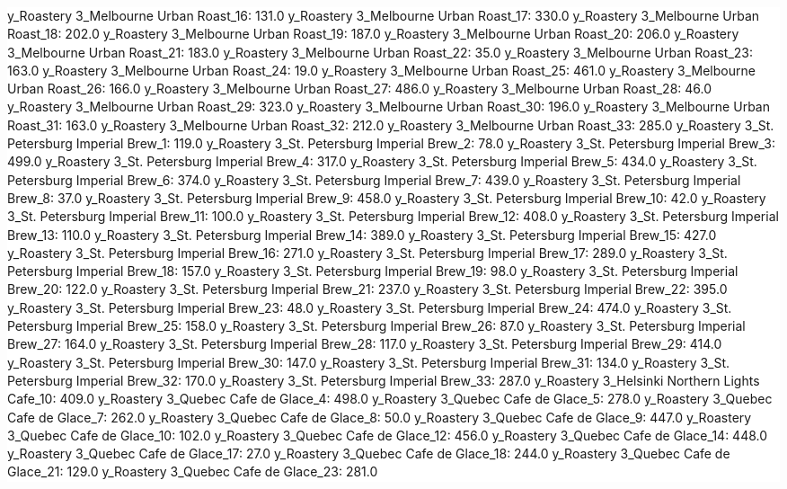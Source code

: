 y_Roastery 3_Melbourne Urban Roast_16: 131.0
y_Roastery 3_Melbourne Urban Roast_17: 330.0
y_Roastery 3_Melbourne Urban Roast_18: 202.0
y_Roastery 3_Melbourne Urban Roast_19: 187.0
y_Roastery 3_Melbourne Urban Roast_20: 206.0
y_Roastery 3_Melbourne Urban Roast_21: 183.0
y_Roastery 3_Melbourne Urban Roast_22: 35.0
y_Roastery 3_Melbourne Urban Roast_23: 163.0
y_Roastery 3_Melbourne Urban Roast_24: 19.0
y_Roastery 3_Melbourne Urban Roast_25: 461.0
y_Roastery 3_Melbourne Urban Roast_26: 166.0
y_Roastery 3_Melbourne Urban Roast_27: 486.0
y_Roastery 3_Melbourne Urban Roast_28: 46.0
y_Roastery 3_Melbourne Urban Roast_29: 323.0
y_Roastery 3_Melbourne Urban Roast_30: 196.0
y_Roastery 3_Melbourne Urban Roast_31: 163.0
y_Roastery 3_Melbourne Urban Roast_32: 212.0
y_Roastery 3_Melbourne Urban Roast_33: 285.0
y_Roastery 3_St. Petersburg Imperial Brew_1: 119.0
y_Roastery 3_St. Petersburg Imperial Brew_2: 78.0
y_Roastery 3_St. Petersburg Imperial Brew_3: 499.0
y_Roastery 3_St. Petersburg Imperial Brew_4: 317.0
y_Roastery 3_St. Petersburg Imperial Brew_5: 434.0
y_Roastery 3_St. Petersburg Imperial Brew_6: 374.0
y_Roastery 3_St. Petersburg Imperial Brew_7: 439.0
y_Roastery 3_St. Petersburg Imperial Brew_8: 37.0
y_Roastery 3_St. Petersburg Imperial Brew_9: 458.0
y_Roastery 3_St. Petersburg Imperial Brew_10: 42.0
y_Roastery 3_St. Petersburg Imperial Brew_11: 100.0
y_Roastery 3_St. Petersburg Imperial Brew_12: 408.0
y_Roastery 3_St. Petersburg Imperial Brew_13: 110.0
y_Roastery 3_St. Petersburg Imperial Brew_14: 389.0
y_Roastery 3_St. Petersburg Imperial Brew_15: 427.0
y_Roastery 3_St. Petersburg Imperial Brew_16: 271.0
y_Roastery 3_St. Petersburg Imperial Brew_17: 289.0
y_Roastery 3_St. Petersburg Imperial Brew_18: 157.0
y_Roastery 3_St. Petersburg Imperial Brew_19: 98.0
y_Roastery 3_St. Petersburg Imperial Brew_20: 122.0
y_Roastery 3_St. Petersburg Imperial Brew_21: 237.0
y_Roastery 3_St. Petersburg Imperial Brew_22: 395.0
y_Roastery 3_St. Petersburg Imperial Brew_23: 48.0
y_Roastery 3_St. Petersburg Imperial Brew_24: 474.0
y_Roastery 3_St. Petersburg Imperial Brew_25: 158.0
y_Roastery 3_St. Petersburg Imperial Brew_26: 87.0
y_Roastery 3_St. Petersburg Imperial Brew_27: 164.0
y_Roastery 3_St. Petersburg Imperial Brew_28: 117.0
y_Roastery 3_St. Petersburg Imperial Brew_29: 414.0
y_Roastery 3_St. Petersburg Imperial Brew_30: 147.0
y_Roastery 3_St. Petersburg Imperial Brew_31: 134.0
y_Roastery 3_St. Petersburg Imperial Brew_32: 170.0
y_Roastery 3_St. Petersburg Imperial Brew_33: 287.0
y_Roastery 3_Helsinki Northern Lights Cafe_10: 409.0
y_Roastery 3_Quebec Cafe de Glace_4: 498.0
y_Roastery 3_Quebec Cafe de Glace_5: 278.0
y_Roastery 3_Quebec Cafe de Glace_7: 262.0
y_Roastery 3_Quebec Cafe de Glace_8: 50.0
y_Roastery 3_Quebec Cafe de Glace_9: 447.0
y_Roastery 3_Quebec Cafe de Glace_10: 102.0
y_Roastery 3_Quebec Cafe de Glace_12: 456.0
y_Roastery 3_Quebec Cafe de Glace_14: 448.0
y_Roastery 3_Quebec Cafe de Glace_17: 27.0
y_Roastery 3_Quebec Cafe de Glace_18: 244.0
y_Roastery 3_Quebec Cafe de Glace_21: 129.0
y_Roastery 3_Quebec Cafe de Glace_23: 281.0